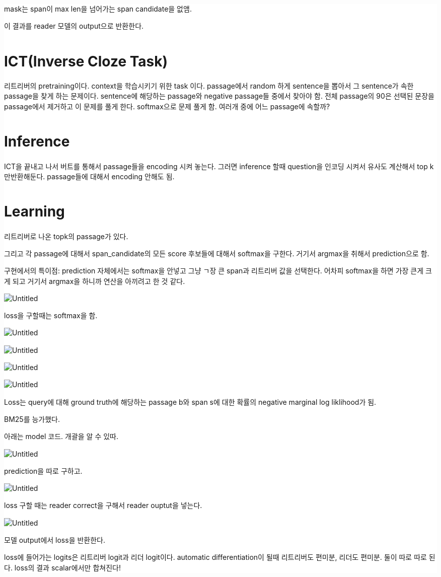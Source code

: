 mask는 span이 max len을 넘어가는 span candidate을 없앰. 

이 결과를 reader 모델의 output으로 반환한다.  

# ICT(Inverse Cloze Task)

리트리버의 pretraining이다. context을 학습시키기 위한 task 이다. passage에서 random 하게 sentence을 뽑아서 그 sentence가 속한 passage을 찾게 하는 문제이다. sentence에 해당하는 passage와 negative passage들 중에서 찾아야 함. 전체 passage의 90은 선택된 문장을 passage에서 제거하고 이 문제를 풀게 한다. softmax으로 문제 풀게 함. 여러개 중에 어느 passage에 속할까?

# Inference

ICT을 끝내고 나서 버트를 통해서 passage들을 encoding 시켜 놓는다. 그러면 inference 할때 question을 인코딩 시켜서 유사도 계산해서 top k 만반환해둔다. passage들에 대해서 encoding 안해도 됨. 

# Learning

리트리버로 나온 topk의 passage가 있다.

그리고 각 passage에 대해서 span_candidate의 모든 score 후보들에 대해서 softmax을 구한다. 거기서 argmax을 취해서 prediction으로 함. 

구현에서의 특이점: prediction 자체에서는 softmax을 안넣고 그냥 ㄱ장 큰 span과 리트리버 값을 선택한다. 어차피 softmax을 하면 가장 큰게 크게 되고 거기서 argmax을 하니까 연산을 아끼려고 한 것 같다.

![Untitled](/assets/src/ODQR%20paper%206e813abfa38a4b00996e53b4861c6b82/Untitled%2012.png)

loss을 구할때는 softmax을 함.

![Untitled](/assets/src/ODQR%20paper%206e813abfa38a4b00996e53b4861c6b82/Untitled%2013.png)

![Untitled](/assets/src/ODQR%20paper%206e813abfa38a4b00996e53b4861c6b82/Untitled%2014.png)

![Untitled](/assets/src/ODQR%20paper%206e813abfa38a4b00996e53b4861c6b82/Untitled%2015.png)

![Untitled](/assets/src/ODQR%20paper%206e813abfa38a4b00996e53b4861c6b82/Untitled%2016.png)

Loss는 query에 대해 ground truth에 해당하는 passage b와 span s에 대한 확률의 negative marginal log liklihood가 됨. 

BM25를 능가했다.

아래는 model 코드. 개괄을 알 수 있따.

![Untitled](/assets/src/ODQR%20paper%206e813abfa38a4b00996e53b4861c6b82/Untitled%2017.png)

prediction을 따로 구하고.

![Untitled](/assets/src/ODQR%20paper%206e813abfa38a4b00996e53b4861c6b82/Untitled%2018.png)

loss 구할 때는 reader correct을 구해서 reader ouptut을 넣는다. 

![Untitled](/assets/src/ODQR%20paper%206e813abfa38a4b00996e53b4861c6b82/Untitled%2019.png)

모델 output에서 loss을 반환한다.

loss에 들어가는 logits은 리트리버 logit과 리더 logit이다. automatic differentiation이 될때 리트리버도 편미분, 리더도 편미분. 둘이 따로 따로 된다. loss의 결과 scalar에서만 합쳐진다!